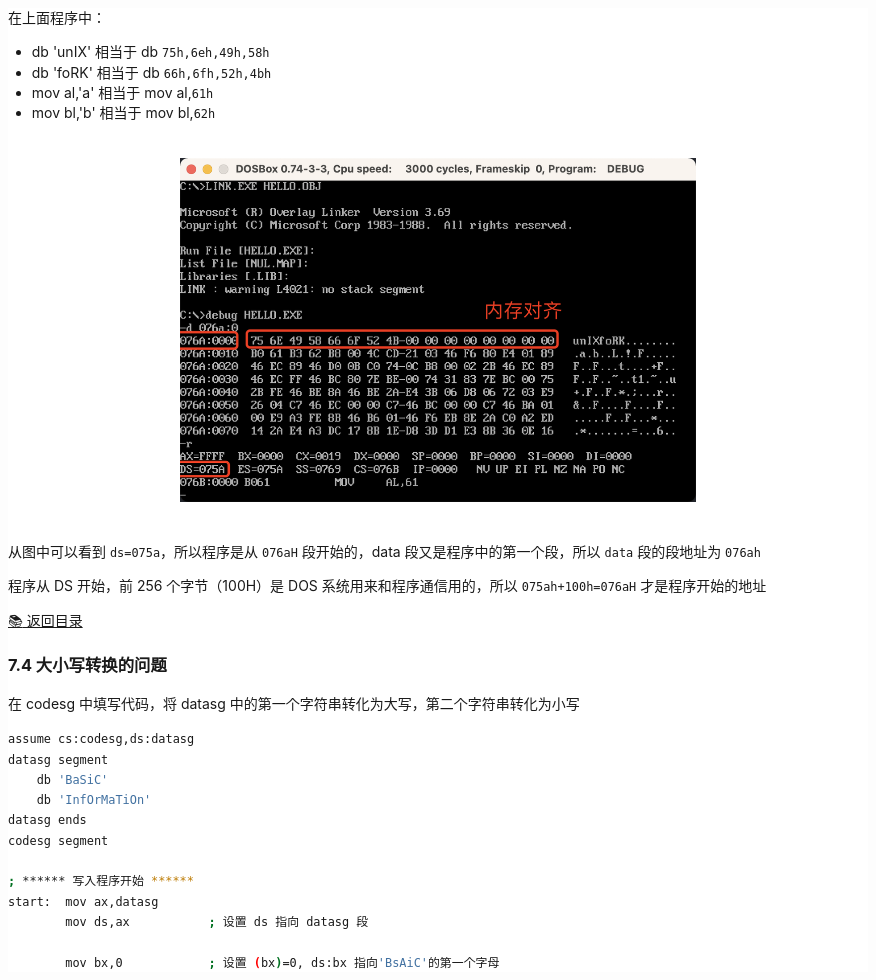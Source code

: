 ```sh
```

在上面程序中： 
- db 'unIX' 相当于 db `75h,6eh,49h,58h`
- db 'foRK' 相当于 db `66h,6fh,52h,4bh`
- mov al,'a' 相当于 mov al,`61h`
- mov bl,'b' 相当于 mov bl,`62h`

<br>
<div align=center>
    <img src="../../res/image/asm/asm-learn-16.png" width="60%"></img>  
</div>
<br>

从图中可以看到 `ds=075a`，所以程序是从 `076aH` 段开始的，data 段又是程序中的第一个段，所以 `data` 段的段地址为 `076ah`

程序从 DS 开始，前 256 个字节（100H）是 DOS 系统用来和程序通信用的，所以 `075ah+100h=076aH` 才是程序开始的地址  

[:books: 返回目录](#目录)

### 7.4 大小写转换的问题
在 codesg 中填写代码，将 datasg 中的第一个字符串转化为大写，第二个字符串转化为小写  

```sh
assume cs:codesg,ds:datasg
datasg segment
    db 'BaSiC'
    db 'InfOrMaTiOn'
datasg ends
codesg segment

; ****** 写入程序开始 ******
start:  mov ax,datasg
        mov ds,ax           ; 设置 ds 指向 datasg 段
        
        mov bx,0            ; 设置 (bx)=0, ds:bx 指向'BsAiC'的第一个字母
```